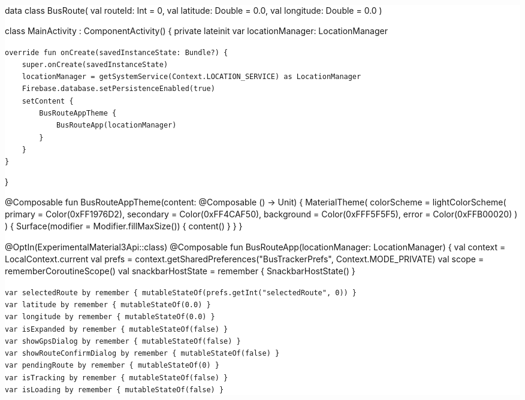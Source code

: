 data class BusRoute(
    val routeId: Int = 0,
    val latitude: Double = 0.0,
    val longitude: Double = 0.0
)

class MainActivity : ComponentActivity() {
    private lateinit var locationManager: LocationManager

    override fun onCreate(savedInstanceState: Bundle?) {
        super.onCreate(savedInstanceState)
        locationManager = getSystemService(Context.LOCATION_SERVICE) as LocationManager
        Firebase.database.setPersistenceEnabled(true)
        setContent {
            BusRouteAppTheme {
                BusRouteApp(locationManager)
            }
        }
    }
}

@Composable
fun BusRouteAppTheme(content: @Composable () -> Unit) {
    MaterialTheme(
        colorScheme = lightColorScheme(
            primary = Color(0xFF1976D2),
            secondary = Color(0xFF4CAF50),
            background = Color(0xFFF5F5F5),
            error = Color(0xFFB00020)
        )
    ) {
        Surface(modifier = Modifier.fillMaxSize()) {
            content()
        }
    }
}

@OptIn(ExperimentalMaterial3Api::class)
@Composable
fun BusRouteApp(locationManager: LocationManager) {
    val context = LocalContext.current
    val prefs = context.getSharedPreferences("BusTrackerPrefs", Context.MODE_PRIVATE)
    val scope = rememberCoroutineScope()
    val snackbarHostState = remember { SnackbarHostState() }

    var selectedRoute by remember { mutableStateOf(prefs.getInt("selectedRoute", 0)) }
    var latitude by remember { mutableStateOf(0.0) }
    var longitude by remember { mutableStateOf(0.0) }
    var isExpanded by remember { mutableStateOf(false) }
    var showGpsDialog by remember { mutableStateOf(false) }
    var showRouteConfirmDialog by remember { mutableStateOf(false) }
    var pendingRoute by remember { mutableStateOf(0) }
    var isTracking by remember { mutableStateOf(false) }
    var isLoading by remember { mutableStateOf(false) }
